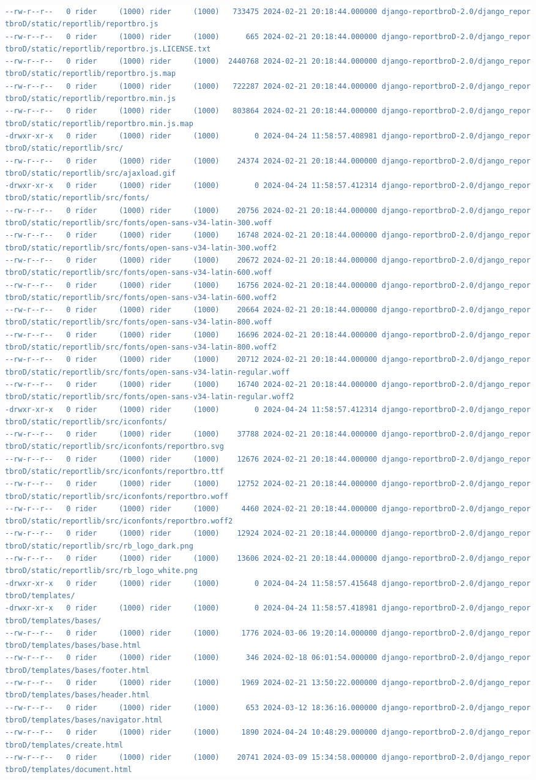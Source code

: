```diff
--rw-r--r--   0 rider     (1000) rider     (1000)   733475 2024-02-21 20:18:44.000000 django-reportbroD-2.0/django_reportbroD/static/reportlib/reportbro.js
--rw-r--r--   0 rider     (1000) rider     (1000)      665 2024-02-21 20:18:44.000000 django-reportbroD-2.0/django_reportbroD/static/reportlib/reportbro.js.LICENSE.txt
--rw-r--r--   0 rider     (1000) rider     (1000)  2440768 2024-02-21 20:18:44.000000 django-reportbroD-2.0/django_reportbroD/static/reportlib/reportbro.js.map
--rw-r--r--   0 rider     (1000) rider     (1000)   722287 2024-02-21 20:18:44.000000 django-reportbroD-2.0/django_reportbroD/static/reportlib/reportbro.min.js
--rw-r--r--   0 rider     (1000) rider     (1000)   803864 2024-02-21 20:18:44.000000 django-reportbroD-2.0/django_reportbroD/static/reportlib/reportbro.min.js.map
-drwxr-xr-x   0 rider     (1000) rider     (1000)        0 2024-04-24 11:58:57.408981 django-reportbroD-2.0/django_reportbroD/static/reportlib/src/
--rw-r--r--   0 rider     (1000) rider     (1000)    24374 2024-02-21 20:18:44.000000 django-reportbroD-2.0/django_reportbroD/static/reportlib/src/ajaxload.gif
-drwxr-xr-x   0 rider     (1000) rider     (1000)        0 2024-04-24 11:58:57.412314 django-reportbroD-2.0/django_reportbroD/static/reportlib/src/fonts/
--rw-r--r--   0 rider     (1000) rider     (1000)    20756 2024-02-21 20:18:44.000000 django-reportbroD-2.0/django_reportbroD/static/reportlib/src/fonts/open-sans-v34-latin-300.woff
--rw-r--r--   0 rider     (1000) rider     (1000)    16748 2024-02-21 20:18:44.000000 django-reportbroD-2.0/django_reportbroD/static/reportlib/src/fonts/open-sans-v34-latin-300.woff2
--rw-r--r--   0 rider     (1000) rider     (1000)    20672 2024-02-21 20:18:44.000000 django-reportbroD-2.0/django_reportbroD/static/reportlib/src/fonts/open-sans-v34-latin-600.woff
--rw-r--r--   0 rider     (1000) rider     (1000)    16756 2024-02-21 20:18:44.000000 django-reportbroD-2.0/django_reportbroD/static/reportlib/src/fonts/open-sans-v34-latin-600.woff2
--rw-r--r--   0 rider     (1000) rider     (1000)    20664 2024-02-21 20:18:44.000000 django-reportbroD-2.0/django_reportbroD/static/reportlib/src/fonts/open-sans-v34-latin-800.woff
--rw-r--r--   0 rider     (1000) rider     (1000)    16696 2024-02-21 20:18:44.000000 django-reportbroD-2.0/django_reportbroD/static/reportlib/src/fonts/open-sans-v34-latin-800.woff2
--rw-r--r--   0 rider     (1000) rider     (1000)    20712 2024-02-21 20:18:44.000000 django-reportbroD-2.0/django_reportbroD/static/reportlib/src/fonts/open-sans-v34-latin-regular.woff
--rw-r--r--   0 rider     (1000) rider     (1000)    16740 2024-02-21 20:18:44.000000 django-reportbroD-2.0/django_reportbroD/static/reportlib/src/fonts/open-sans-v34-latin-regular.woff2
-drwxr-xr-x   0 rider     (1000) rider     (1000)        0 2024-04-24 11:58:57.412314 django-reportbroD-2.0/django_reportbroD/static/reportlib/src/iconfonts/
--rw-r--r--   0 rider     (1000) rider     (1000)    37788 2024-02-21 20:18:44.000000 django-reportbroD-2.0/django_reportbroD/static/reportlib/src/iconfonts/reportbro.svg
--rw-r--r--   0 rider     (1000) rider     (1000)    12676 2024-02-21 20:18:44.000000 django-reportbroD-2.0/django_reportbroD/static/reportlib/src/iconfonts/reportbro.ttf
--rw-r--r--   0 rider     (1000) rider     (1000)    12752 2024-02-21 20:18:44.000000 django-reportbroD-2.0/django_reportbroD/static/reportlib/src/iconfonts/reportbro.woff
--rw-r--r--   0 rider     (1000) rider     (1000)     4460 2024-02-21 20:18:44.000000 django-reportbroD-2.0/django_reportbroD/static/reportlib/src/iconfonts/reportbro.woff2
--rw-r--r--   0 rider     (1000) rider     (1000)    12924 2024-02-21 20:18:44.000000 django-reportbroD-2.0/django_reportbroD/static/reportlib/src/rb_logo_dark.png
--rw-r--r--   0 rider     (1000) rider     (1000)    13606 2024-02-21 20:18:44.000000 django-reportbroD-2.0/django_reportbroD/static/reportlib/src/rb_logo_white.png
-drwxr-xr-x   0 rider     (1000) rider     (1000)        0 2024-04-24 11:58:57.415648 django-reportbroD-2.0/django_reportbroD/templates/
-drwxr-xr-x   0 rider     (1000) rider     (1000)        0 2024-04-24 11:58:57.418981 django-reportbroD-2.0/django_reportbroD/templates/bases/
--rw-r--r--   0 rider     (1000) rider     (1000)     1776 2024-03-06 19:20:14.000000 django-reportbroD-2.0/django_reportbroD/templates/bases/base.html
--rw-r--r--   0 rider     (1000) rider     (1000)      346 2024-02-18 06:01:54.000000 django-reportbroD-2.0/django_reportbroD/templates/bases/footer.html
--rw-r--r--   0 rider     (1000) rider     (1000)     1969 2024-02-21 13:50:22.000000 django-reportbroD-2.0/django_reportbroD/templates/bases/header.html
--rw-r--r--   0 rider     (1000) rider     (1000)      653 2024-03-12 18:36:16.000000 django-reportbroD-2.0/django_reportbroD/templates/bases/navigator.html
--rw-r--r--   0 rider     (1000) rider     (1000)     1890 2024-04-24 10:48:29.000000 django-reportbroD-2.0/django_reportbroD/templates/create.html
--rw-r--r--   0 rider     (1000) rider     (1000)    20741 2024-03-09 15:34:58.000000 django-reportbroD-2.0/django_reportbroD/templates/document.html
```
